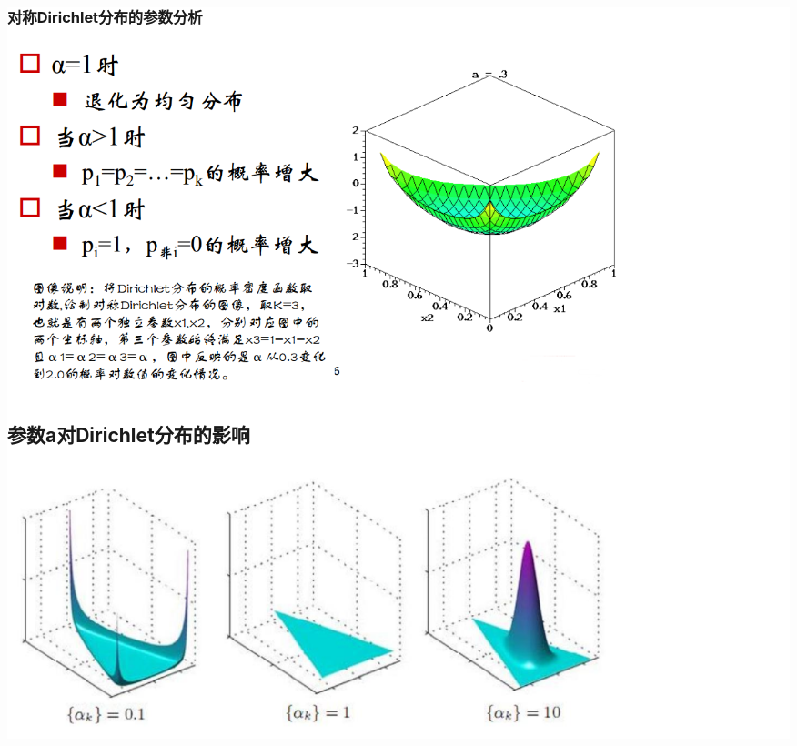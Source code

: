 ### 对称Dirichlet分布的参数分析
<div class="fig figcenter fighighlight">
  <img src="/assets/chinahadoop/主题模型/TIM截图20171112223102.png" width="80%">
  <div class="figcaption">
  </div>
</div>

## 参数a对Dirichlet分布的影响
<div class="fig figcenter fighighlight">
  <img src="/assets/chinahadoop/主题模型/TIM截图20171112223206.png" width="80%">
  <div class="figcaption">
  </div>
</div>
